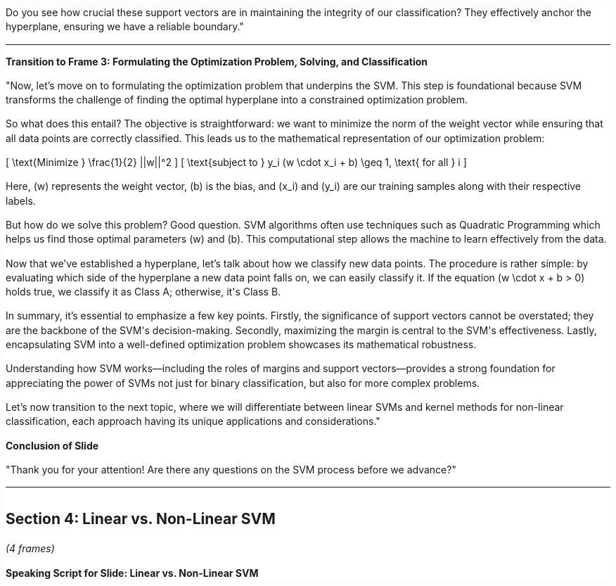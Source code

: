 Do you see how crucial these support vectors are in maintaining the integrity of our classification? They effectively anchor the hyperplane, ensuring we have a reliable boundary."

---

**Transition to Frame 3: Formulating the Optimization Problem, Solving, and Classification**

"Now, let’s move on to formulating the optimization problem that underpins the SVM. This step is foundational because SVM transforms the challenge of finding the optimal hyperplane into a constrained optimization problem. 

So what does this entail? The objective is straightforward: we want to minimize the norm of the weight vector while ensuring that all data points are correctly classified. This leads us to the mathematical representation of our optimization problem:

\[
\text{Minimize } \frac{1}{2} ||w||^2
\]
\[
\text{subject to } y_i (w \cdot x_i + b) \geq 1, \text{ for all } i
\]

Here, \(w\) represents the weight vector, \(b\) is the bias, and \(x_i\) and \(y_i\) are our training samples along with their respective labels. 

But how do we solve this problem? Good question. SVM algorithms often use techniques such as Quadratic Programming which helps us find those optimal parameters \(w\) and \(b\). This computational step allows the machine to learn effectively from the data.

Now that we’ve established a hyperplane, let’s talk about how we classify new data points. The procedure is rather simple: by evaluating which side of the hyperplane a new data point falls on, we can easily classify it. If the equation \(w \cdot x + b > 0\) holds true, we classify it as Class A; otherwise, it's Class B. 

In summary, it’s essential to emphasize a few key points. Firstly, the significance of support vectors cannot be overstated; they are the backbone of the SVM's decision-making. Secondly, maximizing the margin is central to the SVM's effectiveness. Lastly, encapsulating SVM into a well-defined optimization problem showcases its mathematical robustness.

Understanding how SVM works—including the roles of margins and support vectors—provides a strong foundation for appreciating the power of SVMs not just for binary classification, but also for more complex problems. 

Let’s now transition to the next topic, where we will differentiate between linear SVMs and kernel methods for non-linear classification, each approach having its unique applications and considerations." 

**Conclusion of Slide**

"Thank you for your attention! Are there any questions on the SVM process before we advance?"

---

## Section 4: Linear vs. Non-Linear SVM
*(4 frames)*

**Speaking Script for Slide: Linear vs. Non-Linear SVM**

